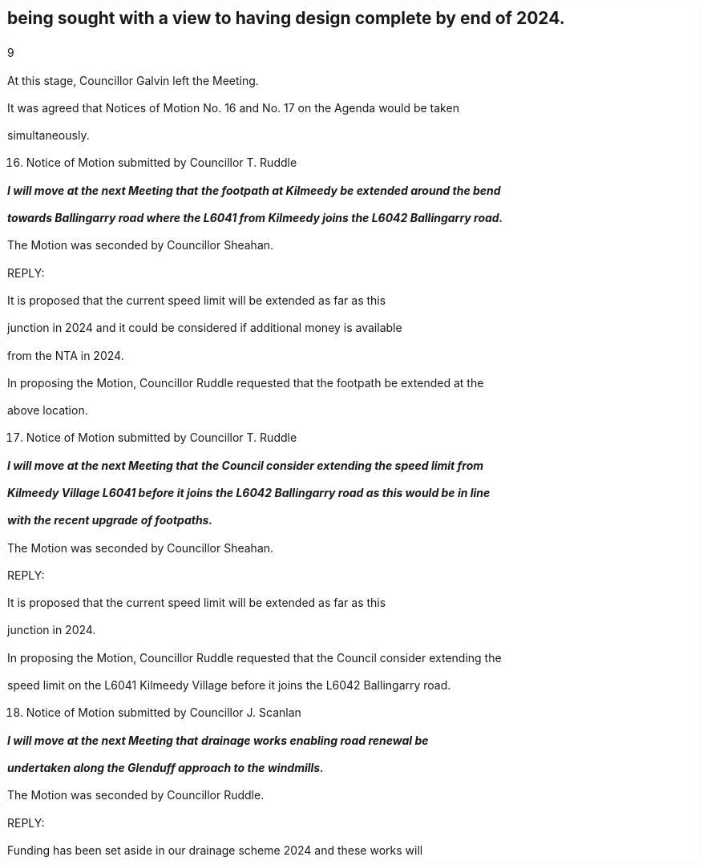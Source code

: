 being sought with a view to having design complete by end of 2024.
---
9

At this stage, Councillor Galvin left the Meeting.

It was agreed that Notices of Motion No. 16 and No. 17 on the Agenda would be taken

simultaneously.

16. Notice of Motion submitted by Councillor T. Ruddle

***I will move at the next Meeting that*** ***the footpath at Kilmeedy be extended around the bend***

***towards Ballingarry road where the L6041 from Kilmeedy joins the L6042 Ballingarry road.***

The Motion was seconded by Councillor Sheahan.

REPLY:

It is proposed that the current speed limit will be extended as far as this

junction in 2024 and it could be considered if additional money is available

from the NTA in 2024.

In proposing the Motion, Councillor Ruddle requested that the footpath be extended at the

above location.

17. Notice of Motion submitted by Councillor T. Ruddle

***I will move at the next Meeting that*** ***the Council consider extending the speed limit from***

***Kilmeedy Village L6041 before it joins the L6042 Ballingarry road as this would be in line***

***with the recent upgrade of footpaths.***

The Motion was seconded by Councillor Sheahan.

REPLY:

It is proposed that the current speed limit will be extended as far as this

junction in 2024.

In proposing the Motion, Councillor Ruddle requested that the Council consider extending the

speed limit on the L6041 Kilmeedy Village before it joins the L6042 Ballingarry road.

18. Notice of Motion submitted by Councillor J. Scanlan

***I will move at the next Meeting that*** ***drainage works enabling road renewal be***

***undertaken along the Glenduff approach to the windmills.***

The Motion was seconded by Councillor Ruddle.

REPLY:

Funding has been set aside in our drainage scheme 2024 and these works will
